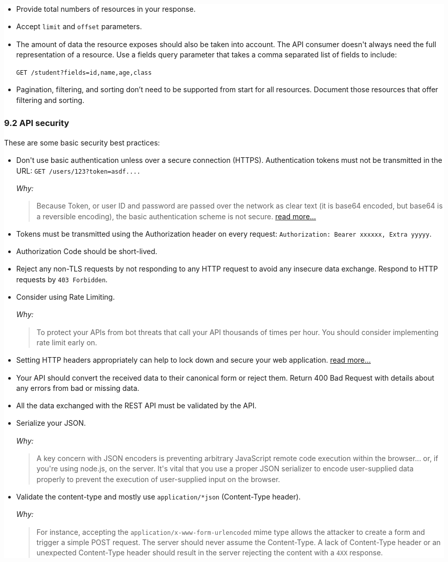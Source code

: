 
* Provide total numbers of resources in your response.
* Accept `limit` and `offset` parameters.

* The amount of data the resource exposes should also be taken into account. The API consumer doesn't always need the full representation of a resource. Use a fields query parameter that takes a comma separated list of fields to include:
    ```
    GET /student?fields=id,name,age,class
    ```
* Pagination, filtering, and sorting don’t need to be supported from start for all resources. Document those resources that offer filtering and sorting.

<a name="api-security"></a>
### 9.2 API security
These are some basic security best practices:

* Don't use basic authentication unless over a secure connection (HTTPS). Authentication tokens must not be transmitted in the URL: `GET /users/123?token=asdf....`

    _Why:_
    > Because Token, or user ID and password are passed over the network as clear text (it is base64 encoded, but base64 is a reversible encoding), the basic authentication scheme is not secure. [read more...](https://developer.mozilla.org/en-US/docs/Web/HTTP/Authentication)

* Tokens must be transmitted using the Authorization header on every request: `Authorization: Bearer xxxxxx, Extra yyyyy`.

* Authorization Code should be short-lived.

* Reject any non-TLS requests by not responding to any HTTP request to avoid any insecure data exchange. Respond to HTTP requests by `403 Forbidden`.

* Consider using Rate Limiting.

    _Why:_
    > To protect your APIs from bot threats that call your API thousands of times per hour. You should consider implementing rate limit early on.

* Setting HTTP headers appropriately can help to lock down and secure your web application. [read more...](https://github.com/helmetjs/helmet)

* Your API should convert the received data to their canonical form or reject them. Return 400 Bad Request with details about any errors from bad or missing data.

* All the data exchanged with the REST API must be validated by the API.

* Serialize your JSON.

    _Why:_
    > A key concern with JSON encoders is preventing arbitrary JavaScript remote code execution within the browser... or, if you're using node.js, on the server. It's vital that you use a proper JSON serializer to encode user-supplied data properly to prevent the execution of user-supplied input on the browser.

* Validate the content-type and mostly use `application/*json` (Content-Type header).
    
    _Why:_
    > For instance, accepting the `application/x-www-form-urlencoded` mime type allows the attacker to create a form and trigger a simple POST request. The server should never assume the Content-Type. A lack of Content-Type header or an unexpected Content-Type header should result in the server rejecting the content with a `4XX` response.
